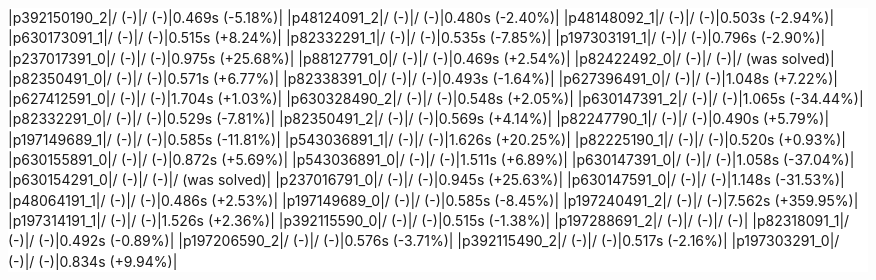 |p392150190_2|/ (-)|/ (-)|0.469s (-5.18%)|
|p48124091_2|/ (-)|/ (-)|0.480s (-2.40%)|
|p48148092_1|/ (-)|/ (-)|0.503s (-2.94%)|
|p630173091_1|/ (-)|/ (-)|0.515s (+8.24%)|
|p82332291_1|/ (-)|/ (-)|0.535s (-7.85%)|
|p197303191_1|/ (-)|/ (-)|0.796s (-2.90%)|
|p237017391_0|/ (-)|/ (-)|0.975s (+25.68%)|
|p88127791_0|/ (-)|/ (-)|0.469s (+2.54%)|
|p82422492_0|/ (-)|/ (-)|/ (was solved)|
|p82350491_0|/ (-)|/ (-)|0.571s (+6.77%)|
|p82338391_0|/ (-)|/ (-)|0.493s (-1.64%)|
|p627396491_0|/ (-)|/ (-)|1.048s (+7.22%)|
|p627412591_0|/ (-)|/ (-)|1.704s (+1.03%)|
|p630328490_2|/ (-)|/ (-)|0.548s (+2.05%)|
|p630147391_2|/ (-)|/ (-)|1.065s (-34.44%)|
|p82332291_0|/ (-)|/ (-)|0.529s (-7.81%)|
|p82350491_2|/ (-)|/ (-)|0.569s (+4.14%)|
|p82247790_1|/ (-)|/ (-)|0.490s (+5.79%)|
|p197149689_1|/ (-)|/ (-)|0.585s (-11.81%)|
|p543036891_1|/ (-)|/ (-)|1.626s (+20.25%)|
|p82225190_1|/ (-)|/ (-)|0.520s (+0.93%)|
|p630155891_0|/ (-)|/ (-)|0.872s (+5.69%)|
|p543036891_0|/ (-)|/ (-)|1.511s (+6.89%)|
|p630147391_0|/ (-)|/ (-)|1.058s (-37.04%)|
|p630154291_0|/ (-)|/ (-)|/ (was solved)|
|p237016791_0|/ (-)|/ (-)|0.945s (+25.63%)|
|p630147591_0|/ (-)|/ (-)|1.148s (-31.53%)|
|p48064191_1|/ (-)|/ (-)|0.486s (+2.53%)|
|p197149689_0|/ (-)|/ (-)|0.585s (-8.45%)|
|p197240491_2|/ (-)|/ (-)|7.562s (+359.95%)|
|p197314191_1|/ (-)|/ (-)|1.526s (+2.36%)|
|p392115590_0|/ (-)|/ (-)|0.515s (-1.38%)|
|p197288691_2|/ (-)|/ (-)|/ (-)|
|p82318091_1|/ (-)|/ (-)|0.492s (-0.89%)|
|p197206590_2|/ (-)|/ (-)|0.576s (-3.71%)|
|p392115490_2|/ (-)|/ (-)|0.517s (-2.16%)|
|p197303291_0|/ (-)|/ (-)|0.834s (+9.94%)|